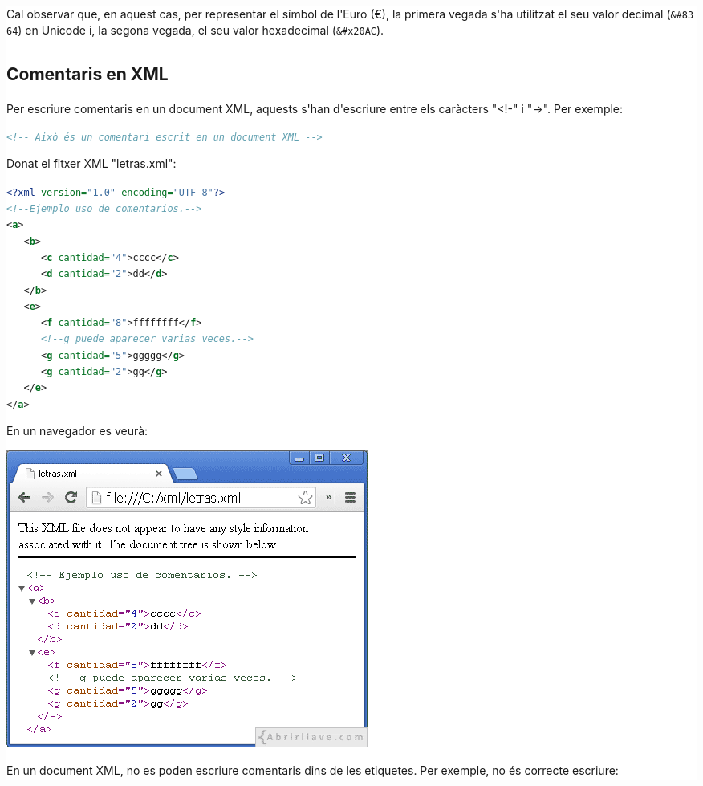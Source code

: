 Cal observar que, en aquest cas, per representar el símbol de l'Euro (€), la primera vegada s'ha utilitzat el seu valor 
decimal (`&#8364`) en Unicode i, la segona vegada, el seu valor hexadecimal (`&#x20AC`).

## Comentaris en XML

Per escriure comentaris en un document XML, aquests s'han d'escriure entre els caràcters "<!-" i "->". Per exemple:

```xml
<!-- Això és un comentari escrit en un document XML -->
```
Donat el fitxer XML "letras.xml":
```xml
<?xml version="1.0" encoding="UTF-8"?>
<!--Ejemplo uso de comentarios.-->
<a>
   <b>
      <c cantidad="4">cccc</c>
      <d cantidad="2">dd</d>
   </b>
   <e>
      <f cantidad="8">ffffffff</f>
      <!--g puede aparecer varias veces.-->
      <g cantidad="5">ggggg</g>
      <g cantidad="2">gg</g>
   </e>
</a>
```
En un navegador es veurà:

![Visualització de l'arxiu letras.xml a Google Chrome - Exemple d'el tutorial de XML de {Abrirllave.com](assets/letras-xml-chrome.gif)

En un document XML, no es poden escriure comentaris dins de les etiquetes. Per exemple, no és correcte escriure:
